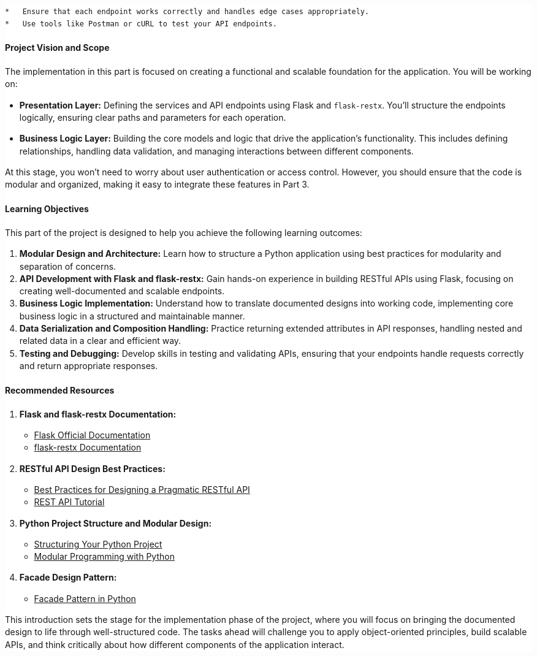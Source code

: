     *   Ensure that each endpoint works correctly and handles edge cases appropriately.
    *   Use tools like Postman or cURL to test your API endpoints.

#### Project Vision and Scope

The implementation in this part is focused on creating a functional and scalable foundation for the application. You will be working on:

*   **Presentation Layer:** Defining the services and API endpoints using Flask and `flask-restx`. You’ll structure the endpoints logically, ensuring clear paths and parameters for each operation.

*   **Business Logic Layer:** Building the core models and logic that drive the application’s functionality. This includes defining relationships, handling data validation, and managing interactions between different components.


At this stage, you won’t need to worry about user authentication or access control. However, you should ensure that the code is modular and organized, making it easy to integrate these features in Part 3.

#### Learning Objectives

This part of the project is designed to help you achieve the following learning outcomes:

1.  **Modular Design and Architecture:** Learn how to structure a Python application using best practices for modularity and separation of concerns.
2.  **API Development with Flask and flask-restx:** Gain hands-on experience in building RESTful APIs using Flask, focusing on creating well-documented and scalable endpoints.
3.  **Business Logic Implementation:** Understand how to translate documented designs into working code, implementing core business logic in a structured and maintainable manner.
4.  **Data Serialization and Composition Handling:** Practice returning extended attributes in API responses, handling nested and related data in a clear and efficient way.
5.  **Testing and Debugging:** Develop skills in testing and validating APIs, ensuring that your endpoints handle requests correctly and return appropriate responses.

#### Recommended Resources

1.  **Flask and flask-restx Documentation:**

    *   [Flask Official Documentation](/rltoken/t_B0SLbUFQKqO68vUCgh9g "Flask Official Documentation")
    *   [flask-restx Documentation](/rltoken/T3KzG_F4pi8xOxm_hv4m3A "flask-restx Documentation")
2.  **RESTful API Design Best Practices:**

    *   [Best Practices for Designing a Pragmatic RESTful API](/rltoken/tsEeFwnOYBD523DKDBlF-A "Best Practices for Designing a Pragmatic RESTful API")
    *   [REST API Tutorial](/rltoken/qSLFMktKT5s6HUNZuitwnw "REST API Tutorial")
3.  **Python Project Structure and Modular Design:**

    *   [Structuring Your Python Project](/rltoken/yxYx77NPezEH_Rt9FGfuuQ "Structuring Your Python Project")
    *   [Modular Programming with Python](/rltoken/st27KOWY_W8fOCuML6Yyqw "Modular Programming with Python")
4.  **Facade Design Pattern:**

    *   [Facade Pattern in Python](/rltoken/AMfTkS5vRskcnzTPI6grUQ "Facade Pattern in Python")

This introduction sets the stage for the implementation phase of the project, where you will focus on bringing the documented design to life through well-structured code. The tasks ahead will challenge you to apply object-oriented principles, build scalable APIs, and think critically about how different components of the application interact.

